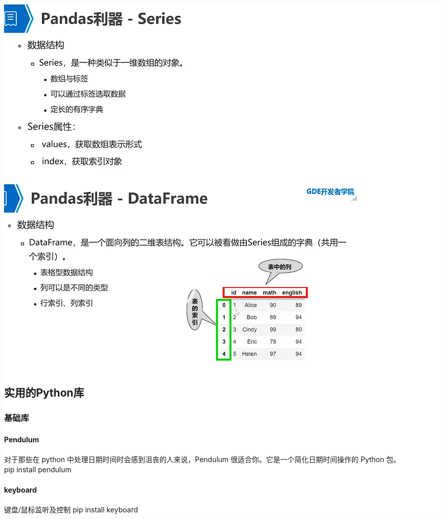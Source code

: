 <img src="./image/4-4.png" style="zoom:100%" />

<img src="./image/4-5.png" style="zoom:100%" />

## <a id="3">实用的Python库</a>
### 基础库  
#### Pendulum   
对于那些在 python 中处理日期时间时会感到沮丧的人来说，Pendulum 很适合你。它是一个简化日期时间操作的 Python 包。  
pip install pendulum  

#### keyboard   
键盘/鼠标监听及控制
pip install keyboard
